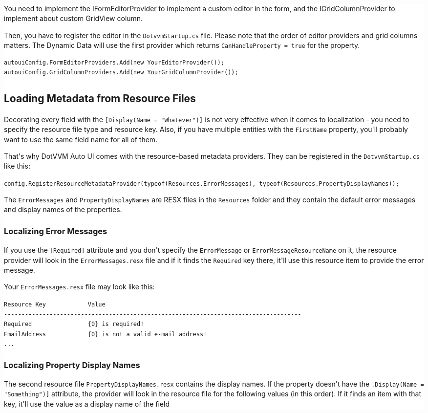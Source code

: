 You need to implement the [IFormEditorProvider](./Core/PropertyHandlers/FormEditors/IFormEditorProvider.cs) to implement a custom editor
in the form, and the [IGridColumnProvider](./Core/PropertyHandlers/GridColumns/IGridColumnProvider.cs) to implement about
custom GridView column.

Then, you have to register the editor in the `DotvvmStartup.cs` file. Please note that the order of editor providers and grid columns matters. The Dynamic Data will use the first provider which returns `CanHandleProperty = true`
for the property.

```
autouiConfig.FormEditorProviders.Add(new YourEditorProvider());
autouiConfig.GridColumnProviders.Add(new YourGridColumnProvider());
```

## Loading Metadata from Resource Files

Decorating every field with the `[Display(Name = "Whatever")]` is not very effective when it comes to localization - you need to specify the resource file type and resource key.
Also, if you have multiple entities with the `FirstName` property, you'll probably want to use the same field name for all of them.

That's why DotVVM Auto UI comes with the resource-based metadata providers. They can be registered in the `DotvvmStartup.cs` like this:

```
config.RegisterResourceMetadataProvider(typeof(Resources.ErrorMessages), typeof(Resources.PropertyDisplayNames));
```

The `ErrorMessages` and `PropertyDisplayNames` are RESX files in the `Resources` folder and they contain the default error messages and display names of the properties.

### Localizing Error Messages

If you use the `[Required]` attribute and you don't specify the `ErrorMessage` or `ErrorMessageResourceName` on it, the resource provider will look in the `ErrorMessages.resx` file
and if it finds the `Required` key there, it'll use this resource item to provide the error message.

Your `ErrorMessages.resx` file may look like this:

```
Resource Key            Value
-------------------------------------------------------------------------------------
Required                {0} is required!
EmailAddress            {0} is not a valid e-mail address!
...
```

### Localizing Property Display Names

The second resource file `PropertyDisplayNames.resx` contains the display names. If the property doesn't have the `[Display(Name = "Something")]` attribute, the provider will look in the
resource file for the following values (in this order). If it finds an item with that key, it'll use the value as a display name of the field
